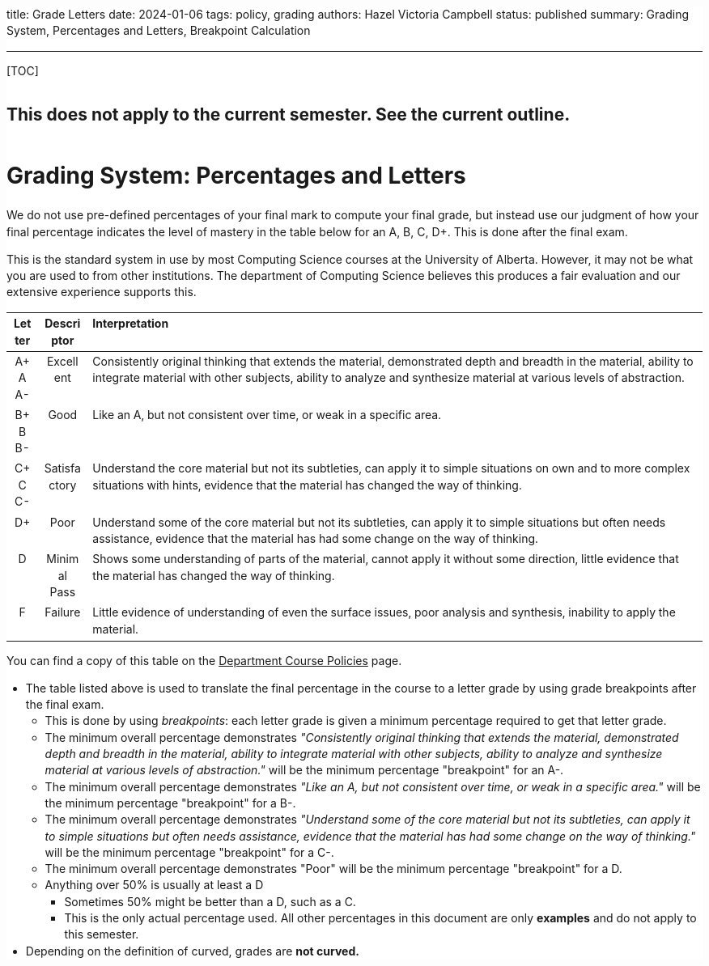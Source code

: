 title: Grade Letters
date: 2024-01-06
tags: policy, grading
authors: Hazel Victoria Campbell
status: published
summary: Grading System, Percentages and Letters, Breakpoint Calculation

----

[TOC]

<h2>This does not apply to the current semester. See the current outline.</h2>

# Grading System: Percentages and Letters

We do not use pre-defined percentages of your final mark to compute your final grade, but instead use our judgment of how your final percentage indicates the level of mastery in the table below for an A, B, C, D+. This is done after the final exam. 

This is the standard system in use by most Computing Science courses at the University of Alberta. However, it may not be what you are used to from other institutions.
The department of Computing Science believes this produces a fair evaluation and our extensive experience supports this.


Letter          | Descriptor   |Interpretation
:--------------:|:------------:|:---------------------------------------------------------
A+<br>A<br>A-   | Excellent    | Consistently original thinking that extends the material, demonstrated depth and breadth in the material, ability to integrate material with other subjects, ability to analyze and synthesize material at various levels of abstraction.
B+<br>B<br>B-   | Good         | Like an A, but not consistent over time, or weak in a specific area.
C+<br>C<br>C-   | Satisfactory | Understand the core material but not its subtleties, can apply it to simple situations on own and to more complex situations with hints, evidence that the material has changed the way of thinking.
D+              | Poor         | Understand some of the core material but not its subtleties, can apply it to simple situations but often needs assistance, evidence that the material has had some change on the way of thinking.
D               | Minimal<br>Pass | Shows some understanding of parts of the material, cannot apply it without some direction, little evidence that the material has changed the way of thinking.
F               | Failure      | Little evidence of understanding of even the surface issues, poor analysis and synthesis, inability to apply the material.

You can find a copy of this table on the [Department Course Policies](https://www.ualberta.ca/computing-science/resources/policy-information/department-course-policies.html) page.

* The table listed above is used to translate the final percentage in the course to a letter grade by using grade breakpoints after the final exam.
    * This is done by using *breakpoints*: each letter grade is given a minimum percentage required to get that letter grade.
    * The minimum overall percentage demonstrates *"Consistently original thinking that extends the material, demonstrated depth and breadth in the material, ability to integrate material with other subjects, ability to analyze and synthesize material at various levels of abstraction."* will be the minimum percentage "breakpoint" for an A-.
    * The minimum overall percentage demonstrates *"Like an A, but not consistent over time, or weak in a specific area."* will be the minimum percentage "breakpoint" for a B-.
    * The minimum overall percentage demonstrates *"Understand some of the core material but not its subtleties, can apply it to simple situations but often needs assistance, evidence that the material has had some change on the way of thinking."* will be the minimum percentage "breakpoint" for a C-.
    * The minimum overall percentage demonstrates "Poor" will be the minimum percentage "breakpoint" for a D.
    * Anything over 50% is usually at least a D
        * Sometimes 50% might be better than a D, such as a C.
        * This is the only actual percentage used. All other percentages in this document are only **examples** and do not apply to this semester.
* Depending on the definition of curved, grades are **not curved.**